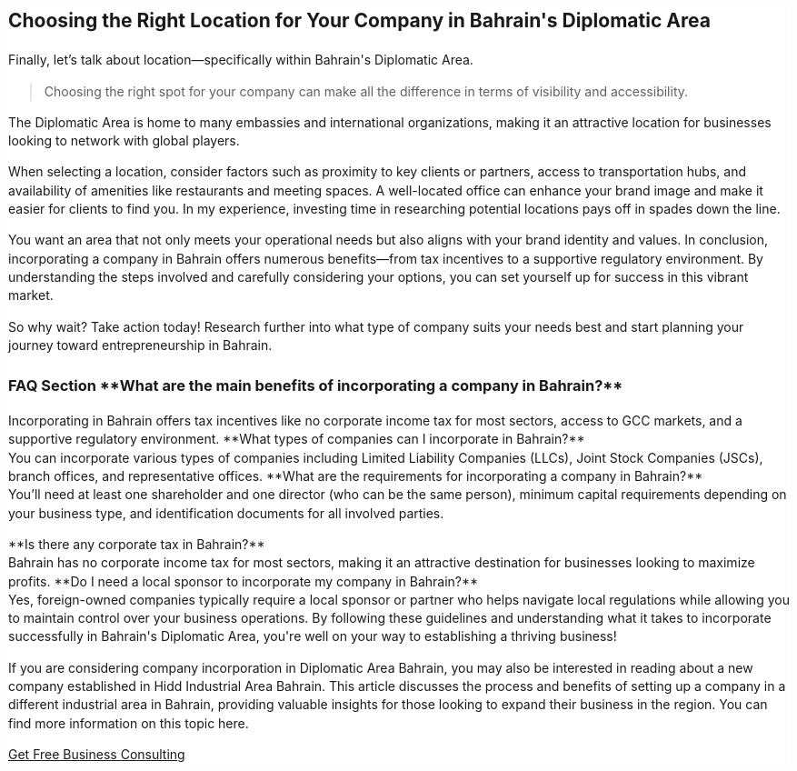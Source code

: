
Choosing the Right Location for Your Company in Bahrain's Diplomatic Area
-------------------------------------------------------------------------

  
Finally, let’s talk about location—specifically within Bahrain's Diplomatic Area.
> Choosing the right spot for your company can make all the difference in terms of visibility and accessibility.

The Diplomatic Area is home to many embassies and international organizations, making it an attractive location for businesses looking to network with global players.   
  
When selecting a location, consider factors such as proximity to key clients or partners, access to transportation hubs, and availability of amenities like restaurants and meeting spaces. A well-located office can enhance your brand image and make it easier for clients to find you. In my experience, investing time in researching potential locations pays off in spades down the line.   
  
You want an area that not only meets your operational needs but also aligns with your brand identity and values. In conclusion, incorporating a company in Bahrain offers numerous benefits—from tax incentives to a supportive regulatory environment. By understanding the steps involved and carefully considering your options, you can set yourself up for success in this vibrant market.   
  
So why wait? Take action today! Research further into what type of company suits your needs best and start planning your journey toward entrepreneurship in Bahrain.   
  
### FAQ Section \*\*What are the main benefits of incorporating a company in Bahrain?\*\*   
Incorporating in Bahrain offers tax incentives like no corporate income tax for most sectors, access to GCC markets, and a supportive regulatory environment. \*\*What types of companies can I incorporate in Bahrain?\*\*   
You can incorporate various types of companies including Limited Liability Companies (LLCs), Joint Stock Companies (JSCs), branch offices, and representative offices. \*\*What are the requirements for incorporating a company in Bahrain?\*\*   
You’ll need at least one shareholder and one director (who can be the same person), minimum capital requirements depending on your business type, and identification documents for all involved parties.   
  
\*\*Is there any corporate tax in Bahrain?\*\*   
Bahrain has no corporate income tax for most sectors, making it an attractive destination for businesses looking to maximize profits. \*\*Do I need a local sponsor to incorporate my company in Bahrain?\*\*   
Yes, foreign-owned companies typically require a local sponsor or partner who helps navigate local regulations while allowing you to maintain control over your business operations. By following these guidelines and understanding what it takes to incorporate successfully in Bahrain's Diplomatic Area, you're well on your way to establishing a thriving business!  
  
  
  
If you are considering company incorporation in Diplomatic Area Bahrain, you may also be interested in reading about a new company established in Hidd Industrial Area Bahrain. This article discusses the process and benefits of setting up a company in a different industrial area in Bahrain, providing valuable insights for those looking to expand their business in the region. You can find more information on this topic here.  
  
  
  
[Get Free Business Consulting](https://keylinkbh.com/)  
  